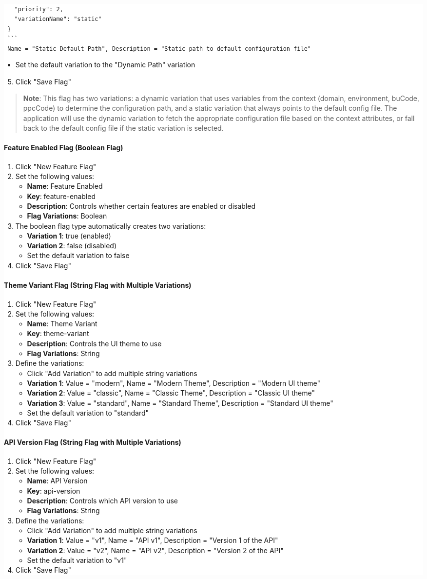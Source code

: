        "priority": 2,
       "variationName": "static"
     }
     ```
     Name = "Static Default Path", Description = "Static path to default configuration file"
   - Set the default variation to the "Dynamic Path" variation
5. Click "Save Flag"

> **Note**: This flag has two variations: a dynamic variation that uses variables from the context (domain, environment, buCode, ppcCode) to determine the configuration path, and a static variation that always points to the default config file. The application will use the dynamic variation to fetch the appropriate configuration file based on the context attributes, or fall back to the default config file if the static variation is selected.

#### Feature Enabled Flag (Boolean Flag)

1. Click "New Feature Flag"
2. Set the following values:
   - **Name**: Feature Enabled
   - **Key**: feature-enabled
   - **Description**: Controls whether certain features are enabled or disabled
   - **Flag Variations**: Boolean
3. The boolean flag type automatically creates two variations:
   - **Variation 1**: true (enabled)
   - **Variation 2**: false (disabled)
   - Set the default variation to false
4. Click "Save Flag"

#### Theme Variant Flag (String Flag with Multiple Variations)

1. Click "New Feature Flag"
2. Set the following values:
   - **Name**: Theme Variant
   - **Key**: theme-variant
   - **Description**: Controls the UI theme to use
   - **Flag Variations**: String
3. Define the variations:
   - Click "Add Variation" to add multiple string variations
   - **Variation 1**: Value = "modern", Name = "Modern Theme", Description = "Modern UI theme"
   - **Variation 2**: Value = "classic", Name = "Classic Theme", Description = "Classic UI theme"
   - **Variation 3**: Value = "standard", Name = "Standard Theme", Description = "Standard UI theme"
   - Set the default variation to "standard"
4. Click "Save Flag"

#### API Version Flag (String Flag with Multiple Variations)

1. Click "New Feature Flag"
2. Set the following values:
   - **Name**: API Version
   - **Key**: api-version
   - **Description**: Controls which API version to use
   - **Flag Variations**: String
3. Define the variations:
   - Click "Add Variation" to add multiple string variations
   - **Variation 1**: Value = "v1", Name = "API v1", Description = "Version 1 of the API"
   - **Variation 2**: Value = "v2", Name = "API v2", Description = "Version 2 of the API"
   - Set the default variation to "v1"
4. Click "Save Flag"
